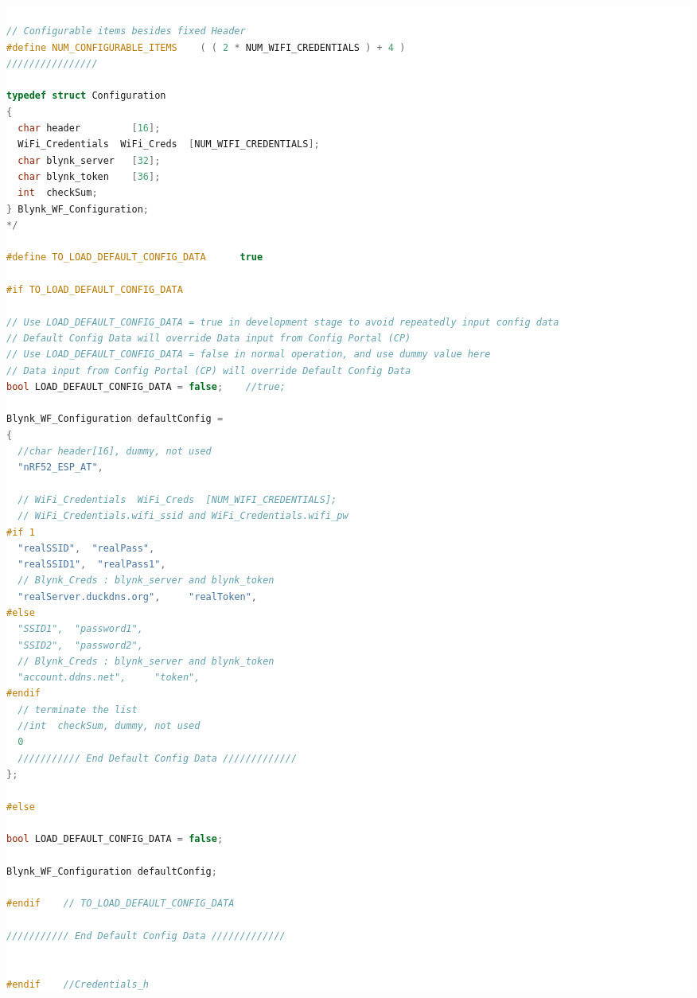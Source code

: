 ```cpp

// Configurable items besides fixed Header
#define NUM_CONFIGURABLE_ITEMS    ( ( 2 * NUM_WIFI_CREDENTIALS ) + 4 )
////////////////

typedef struct Configuration
{
  char header         [16];
  WiFi_Credentials  WiFi_Creds  [NUM_WIFI_CREDENTIALS];
  char blynk_server   [32];
  char blynk_token    [36];
  int  checkSum;
} Blynk_WF_Configuration;
*/

#define TO_LOAD_DEFAULT_CONFIG_DATA      true

#if TO_LOAD_DEFAULT_CONFIG_DATA

// Use LOAD_DEFAULT_CONFIG_DATA = true in development stage to avoid repeatedly input config data
// Default Config Data will override Data input from Config Portal (CP)
// Use LOAD_DEFAULT_CONFIG_DATA = false in normal operation, and use dummy value here
// Data input from Config Portal (CP) will override Default Config Data
bool LOAD_DEFAULT_CONFIG_DATA = false;    //true;

Blynk_WF_Configuration defaultConfig =
{
  //char header[16], dummy, not used
  "nRF52_ESP_AT",
  
  // WiFi_Credentials  WiFi_Creds  [NUM_WIFI_CREDENTIALS];
  // WiFi_Credentials.wifi_ssid and WiFi_Credentials.wifi_pw
#if 1
  "realSSID",  "realPass",
  "realSSID1",  "realPass1",
  // Blynk_Creds : blynk_server and blynk_token
  "realServer.duckdns.org",     "realToken",
#else
  "SSID1",  "password1",
  "SSID2",  "password2",
  // Blynk_Creds : blynk_server and blynk_token
  "account.ddns.net",     "token",
#endif
  // terminate the list
  //int  checkSum, dummy, not used
  0
  /////////// End Default Config Data /////////////
};

#else

bool LOAD_DEFAULT_CONFIG_DATA = false;

Blynk_WF_Configuration defaultConfig;

#endif    // TO_LOAD_DEFAULT_CONFIG_DATA

/////////// End Default Config Data /////////////


#endif    //Credentials_h
```
